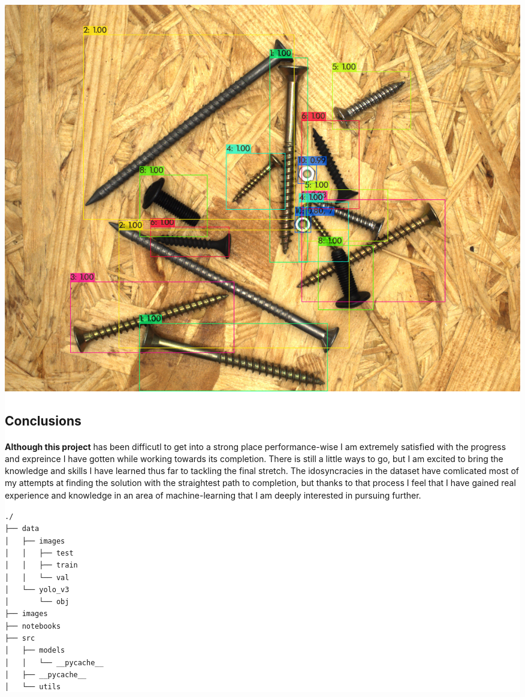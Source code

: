 <img src="./images/dn_result_01.jpg"><img/>

## Conclusions 

<p><strong>Although this project</strong> has been difficutl to get into a strong place performance-wise
I am extremely satisfied with the progress and expreince I have gotten while working towards its
completion. There is still a little ways to go, but I am excited to bring the knowledge and skills I
have learned thus far to tackling the final stretch. The idosyncracies in the dataset have comlicated
most of my attempts at finding the solution with the straightest path to completion, but thanks to
that process I feel that I have gained real experience and knowledge in an area of machine-learning
that I am deeply interested in pursuing further.</p>

```bash
./
├── data
│   ├── images
│   │   ├── test
│   │   ├── train
│   │   └── val
│   └── yolo_v3
│       └── obj
├── images
├── notebooks
├── src
│   ├── models
│   │   └── __pycache__
│   ├── __pycache__
│   └── utils
```